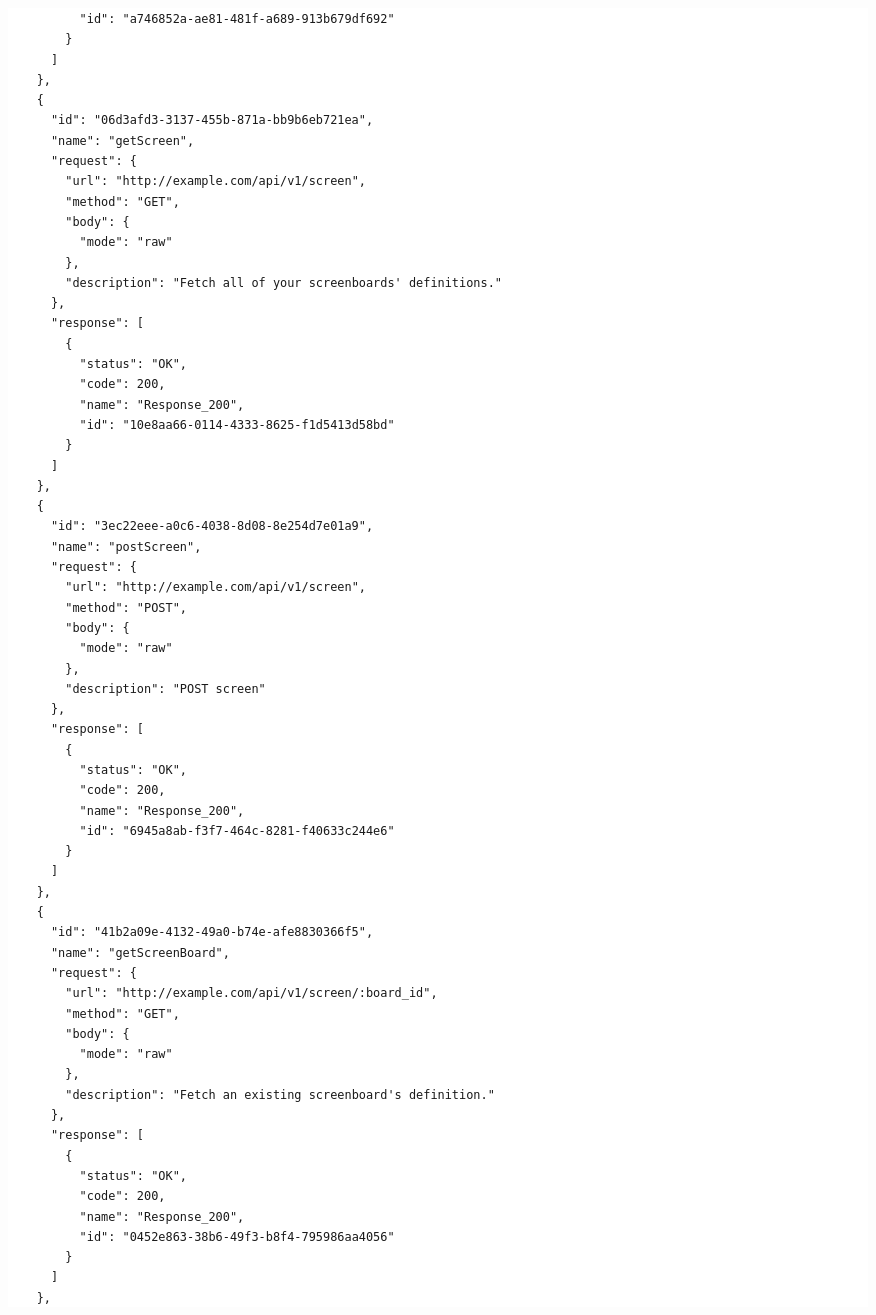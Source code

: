               "id": "a746852a-ae81-481f-a689-913b679df692"
            }
          ]
        },
        {
          "id": "06d3afd3-3137-455b-871a-bb9b6eb721ea",
          "name": "getScreen",
          "request": {
            "url": "http://example.com/api/v1/screen",
            "method": "GET",
            "body": {
              "mode": "raw"
            },
            "description": "Fetch all of your screenboards' definitions."
          },
          "response": [
            {
              "status": "OK",
              "code": 200,
              "name": "Response_200",
              "id": "10e8aa66-0114-4333-8625-f1d5413d58bd"
            }
          ]
        },
        {
          "id": "3ec22eee-a0c6-4038-8d08-8e254d7e01a9",
          "name": "postScreen",
          "request": {
            "url": "http://example.com/api/v1/screen",
            "method": "POST",
            "body": {
              "mode": "raw"
            },
            "description": "POST screen"
          },
          "response": [
            {
              "status": "OK",
              "code": 200,
              "name": "Response_200",
              "id": "6945a8ab-f3f7-464c-8281-f40633c244e6"
            }
          ]
        },
        {
          "id": "41b2a09e-4132-49a0-b74e-afe8830366f5",
          "name": "getScreenBoard",
          "request": {
            "url": "http://example.com/api/v1/screen/:board_id",
            "method": "GET",
            "body": {
              "mode": "raw"
            },
            "description": "Fetch an existing screenboard's definition."
          },
          "response": [
            {
              "status": "OK",
              "code": 200,
              "name": "Response_200",
              "id": "0452e863-38b6-49f3-b8f4-795986aa4056"
            }
          ]
        },